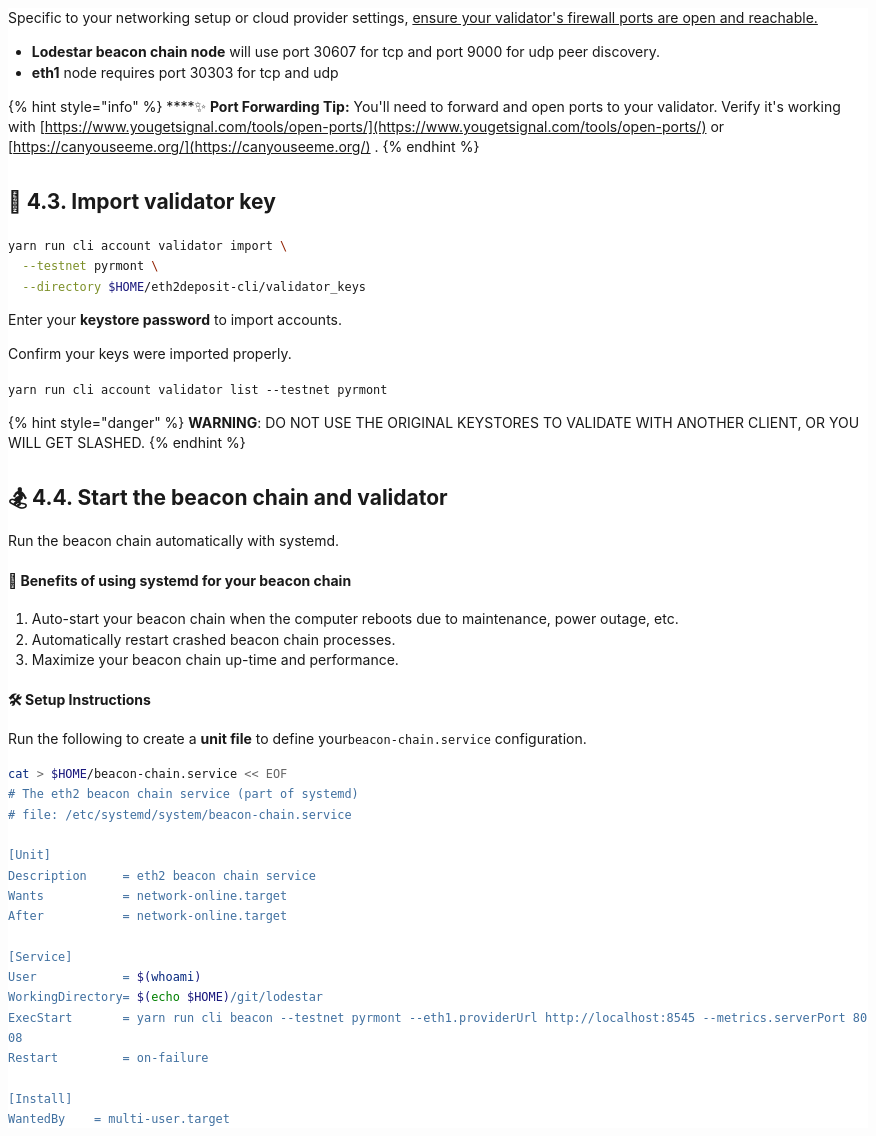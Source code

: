 Specific to your networking setup or cloud provider settings, [ensure your validator's firewall ports are open and reachable.](guide-or-security-best-practices-for-a-eth2-validator-beaconchain-node.md#configure-your-firewall)

* **Lodestar beacon chain node** will use port 30607 for tcp and port 9000 for udp peer discovery.
* **eth1** node requires port 30303 for tcp and udp

{% hint style="info" %}
\*\*\*\*✨ **Port Forwarding Tip:** You'll need to forward and open ports to your validator. Verify it's working with [https://www.yougetsignal.com/tools/open-ports/](https://www.yougetsignal.com/tools/open-ports/) or [https://canyouseeme.org/](https://canyouseeme.org/) .
{% endhint %}

## 🎩 4.3. Import validator key

```bash
yarn run cli account validator import \
  --testnet pyrmont \
  --directory $HOME/eth2deposit-cli/validator_keys
```

Enter your **keystore password** to import accounts. 

Confirm your keys were imported properly.

```text
yarn run cli account validator list --testnet pyrmont
```

{% hint style="danger" %}
**WARNING**: DO NOT USE THE ORIGINAL KEYSTORES TO VALIDATE WITH ANOTHER CLIENT, OR YOU WILL GET SLASHED.
{% endhint %}

## 🏂 4.4. Start the beacon chain and validator

Run the beacon chain automatically with systemd.

#### 🍰 Benefits of using systemd for your beacon chain <a id="benefits-of-using-systemd-for-your-stake-pool"></a>

1. Auto-start your beacon chain when the computer reboots due to maintenance, power outage, etc.
2. Automatically restart crashed beacon chain processes.
3. Maximize your beacon chain up-time and performance.

#### 🛠 Setup Instructions

Run the following to create a **unit file** to define your`beacon-chain.service` configuration.

```bash
cat > $HOME/beacon-chain.service << EOF 
# The eth2 beacon chain service (part of systemd)
# file: /etc/systemd/system/beacon-chain.service 

[Unit]
Description     = eth2 beacon chain service
Wants           = network-online.target
After           = network-online.target 

[Service]
User            = $(whoami)
WorkingDirectory= $(echo $HOME)/git/lodestar
ExecStart       = yarn run cli beacon --testnet pyrmont --eth1.providerUrl http://localhost:8545 --metrics.serverPort 8008
Restart         = on-failure

[Install]
WantedBy	= multi-user.target
```